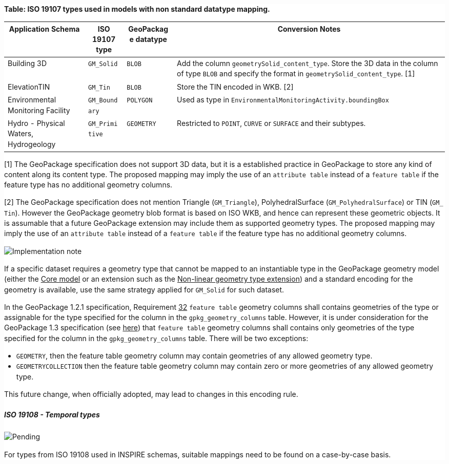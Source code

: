 **Table: ISO 19107 types used in models with non standard datatype mapping.**

| Application Schema | ISO 19107 type | GeoPackage datatype | Conversion Notes |
| -----| ------ | ----- | ----- |
| Building 3D | `GM_Solid` | `BLOB` | Add the column `geometrySolid_content_type`. Store the 3D data in the column of type `BLOB` and specify the format in `geometrySolid_content_type`. [1]
| ElevationTIN | `GM_Tin` | `BLOB` | Store the TIN encoded in WKB. [2]
| Environmental Monitoring Facility | `GM_Boundary` | `POLYGON` | Used as type in `EnvironmentalMonitoringActivity.boundingBox`
| Hydro - Physical Waters, Hydrogeology | `GM_Primitive` | `GEOMETRY` | Restricted to `POINT`, `CURVE` or `SURFACE` and their subtypes.

[1] The GeoPackage specification does not support 3D data, but it is a established practice in GeoPackage to store any kind of content along its content type.
The proposed mapping may imply the use of an `attribute table` instead of a `feature table` if the feature type has no additional geometry columns.

[2] The GeoPackage specification does not mention Triangle (`GM_Triangle`), PolyhedralSurface (`GM_PolyhedralSurface`) or TIN (`GM_Tin`).
However the GeoPackage geometry blob format is based on ISO WKB, and hence can represent these geometric objects.
It is assumable that a future GeoPackage extension may include them as supported geometry types.
The proposed mapping may imply the use of an `attribute table` instead of a `feature table` if the feature type has no additional geometry columns.

![Implementation note][note-shield]

If a specific dataset requires a geometry type that cannot be mapped to an instantiable type in the GeoPackage geometry model (either the [Core model](https://www.geopackage.org/spec121/#core_geometry_model_figure) or an extension such as the [Non-linear geometry type extension](https://www.geopackage.org/spec121/#extension_geometry_types)) and a standard encoding for the geometry is available, use the same strategy applied for `GM_Solid` for such dataset.

In the GeoPackage 1.2.1 specification, Requirement [32](https://www.geopackage.org/spec121/#r32) `feature table` geometry columns shall contains geometries of the type or assignable for the type specified for the column in the `gpkg_geometry_columns` table.
However, it is under consideration for the GeoPackage 1.3 specification (see [here](https://www.geopackage.org/spec/#r32)) that `feature table` geometry columns shall contains only geometries of the type specified for the column in the `gpkg_geometry_columns` table.
There will be two exceptions:

- `GEOMETRY`, then the feature table geometry column may contain geometries of any allowed geometry type.
- `GEOMETRYCOLLECTION` then the feature table geometry column may contain zero or more geometries of any allowed geometry type.

This future change, when officially adopted, may lead to changes in this encoding rule.

##### ISO 19108 - Temporal types

![Pending][pending-shield]

For types from ISO 19108 used in INSPIRE schemas, suitable mappings need to be found on a case-by-case basis.


[development-shield]: https://img.shields.io/badge/-development%20version-red?style=flat
[implemented-shield]: https://img.shields.io/badge/status-implemented-brightgreen
[tested-shield]: https://img.shields.io/badge/status-tested-brightgreen
[in-progress-shield]: https://img.shields.io/badge/status-in%20progress-yellow
[pending-shield]: https://img.shields.io/badge/status-pending-red
[note-shield]: https://img.shields.io/badge/-Implementation%20note:-important
[mt001-shield]: https://img.shields.io/badge/MT001-Flattening%20of%20nested%20structures-blue
[mt002-shield]: https://img.shields.io/badge/MT002-Extract%20primitive%20array-blue
[mt005-shield]: https://img.shields.io/badge/MT005-Simple%20geographic%20name-blue
[mt007-shield]: https://img.shields.io/badge/MT007-Simple%20citation-blue
[mt008-shield]: https://img.shields.io/badge/MT008-Simplified%20codelist%20reference-blue
[mt001]: https://github.com/INSPIRE-MIF/2017.2/blob/master/model-transformations/GeneralFlattening.md
[mt002]: https://github.com/INSPIRE-MIF/2017.2/blob/master/model-transformations/ExtractPrimitiveArray.md
[mt005]: https://github.com/INSPIRE-MIF/2017.2/blob/master/model-transformations/SimpleGeographicName.md
[mt007]: https://github.com/INSPIRE-MIF/2017.2/blob/master/model-transformations/SimpleCitation.md
[mt008]: https://github.com/INSPIRE-MIF/2017.2/blob/master/model-transformations/SimpleCodelistReference.md
[gpkg-ext-schema]: http://www.geopackage.org/spec121/#extension_schema
[gpkg-ext-related]: http://docs.opengeospatial.org/is/18-000/18-000.html
